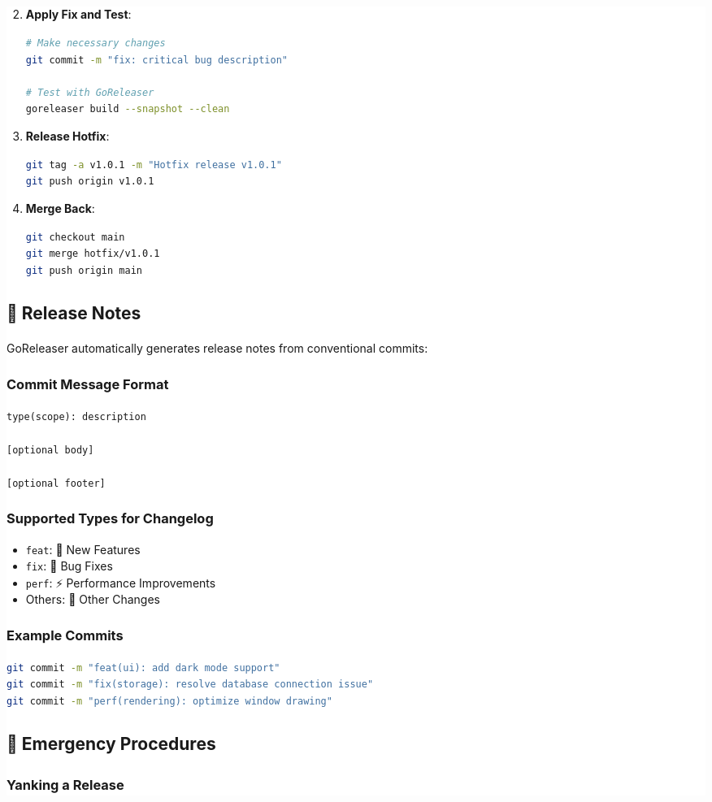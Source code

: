 2. **Apply Fix and Test**:
   ```bash
   # Make necessary changes
   git commit -m "fix: critical bug description"
   
   # Test with GoReleaser
   goreleaser build --snapshot --clean
   ```

3. **Release Hotfix**:
   ```bash
   git tag -a v1.0.1 -m "Hotfix release v1.0.1"
   git push origin v1.0.1
   ```

4. **Merge Back**:
   ```bash
   git checkout main
   git merge hotfix/v1.0.1
   git push origin main
   ```

## 📝 Release Notes

GoReleaser automatically generates release notes from conventional commits:

### Commit Message Format

```
type(scope): description

[optional body]

[optional footer]
```

### Supported Types for Changelog

- `feat`: 🚀 New Features
- `fix`: 🐛 Bug Fixes  
- `perf`: ⚡ Performance Improvements
- Others: 🔧 Other Changes

### Example Commits

```bash
git commit -m "feat(ui): add dark mode support"
git commit -m "fix(storage): resolve database connection issue"
git commit -m "perf(rendering): optimize window drawing"
```

## 🚨 Emergency Procedures

### Yanking a Release
